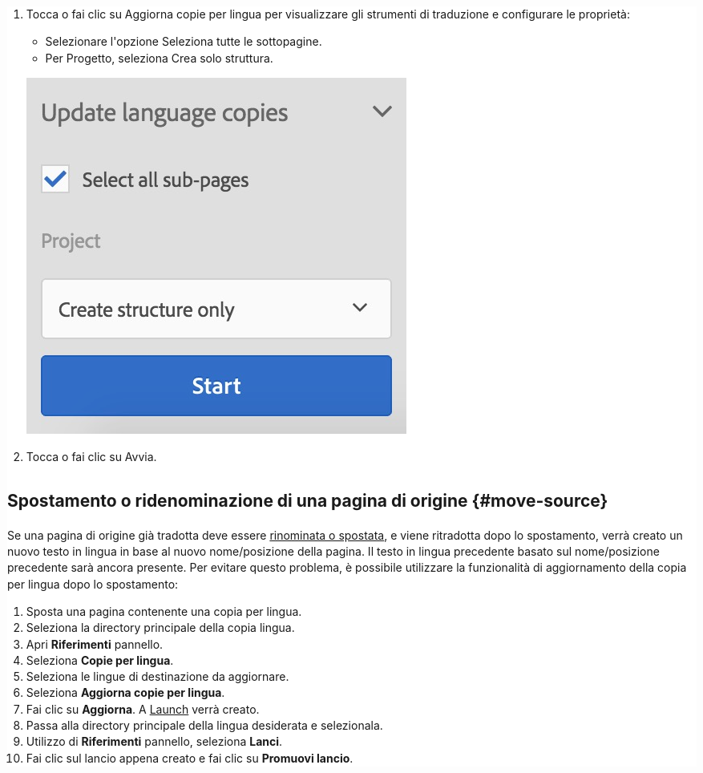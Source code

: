 1. Tocca o fai clic su Aggiorna copie per lingua per visualizzare gli strumenti di traduzione e configurare le proprietà:

   * Selezionare l&#39;opzione Seleziona tutte le sottopagine.
   * Per Progetto, seleziona Crea solo struttura.

   ![chlimage_1-39](assets/chlimage_1-39.jpeg)

1. Tocca o fai clic su Avvia.

## Spostamento o ridenominazione di una pagina di origine {#move-source}

Se una pagina di origine già tradotta deve essere [rinominata o spostata](/help/sites-authoring/managing-pages.md#moving-or-renaming-a-page), e viene ritradotta dopo lo spostamento, verrà creato un nuovo testo in lingua in base al nuovo nome/posizione della pagina. Il testo in lingua precedente basato sul nome/posizione precedente sarà ancora presente. Per evitare questo problema, è possibile utilizzare la funzionalità di aggiornamento della copia per lingua dopo lo spostamento:

1. Sposta una pagina contenente una copia per lingua.
1. Seleziona la directory principale della copia lingua.
1. Apri **Riferimenti** pannello.
1. Seleziona **Copie per lingua**.
1. Seleziona le lingue di destinazione da aggiornare.
1. Seleziona **Aggiorna copie per lingua**.
1. Fai clic su **Aggiorna**. A [Launch](/help/sites-authoring/launches-promoting.md) verrà creato.
1. Passa alla directory principale della lingua desiderata e selezionala.
1. Utilizzo di **Riferimenti** pannello, seleziona **Lanci**.
1. Fai clic sul lancio appena creato e fai clic su **Promuovi lancio**.
